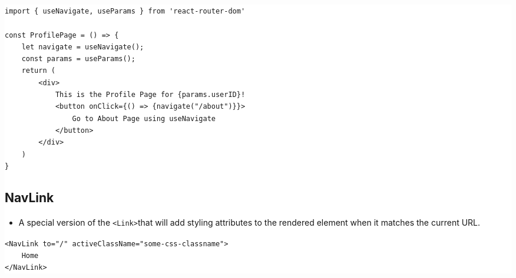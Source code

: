 ```tsx
import { useNavigate, useParams } from 'react-router-dom'

const ProfilePage = () => {
    let navigate = useNavigate();
    const params = useParams();
    return (
    	<div>
            This is the Profile Page for {params.userID}!
            <button onClick={() => {navigate("/about")}}>
                Go to About Page using useNavigate
            </button>
        </div>
    )
}
```



## NavLink

- A special version of the `<Link>`that will add styling attributes to the rendered element when it matches the current URL.

```tsx
<NavLink to="/" activeClassName="some-css-classname"> 
    Home
</NavLink>
```

